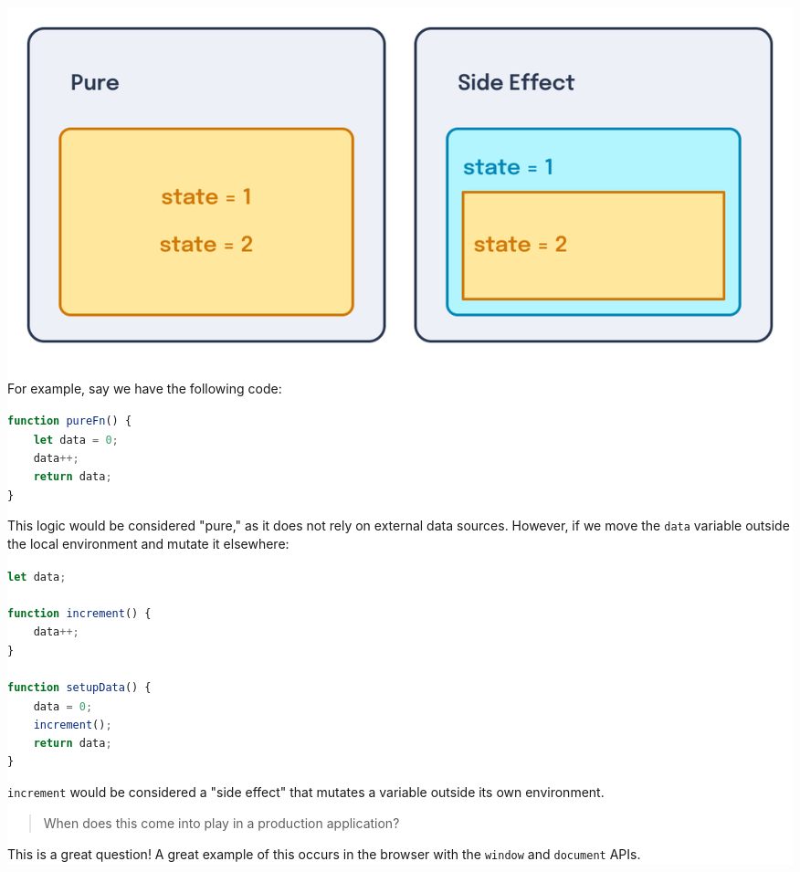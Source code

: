 ![A pure function is allowed to mutate state from within it's local environment, while a side effect changes data outside its own environment](./pure-vs-side-effect.png)

For example, say we have the following code:

```javascript
function pureFn() {
	let data = 0;
	data++;
	return data;
}
```

This logic would be considered "pure," as it does not rely on external data sources. However, if we move the `data` variable outside the local environment and mutate it elsewhere:

```javascript
let data;

function increment() {
	data++;
}

function setupData() {
	data = 0;
	increment();
	return data;
}
```

`increment` would be considered a "side effect" that mutates a variable outside its own environment.

> When does this come into play in a production application?

This is a great question! A great example of this occurs in the browser with the `window` and `document` APIs.
